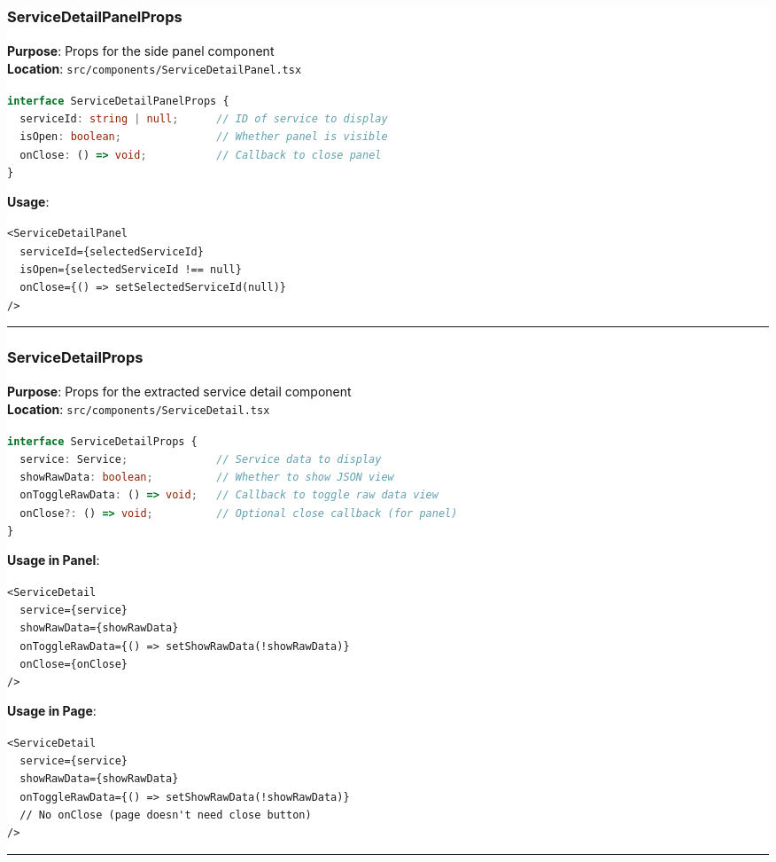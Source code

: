 ### ServiceDetailPanelProps

**Purpose**: Props for the side panel component  
**Location**: `src/components/ServiceDetailPanel.tsx`

```typescript
interface ServiceDetailPanelProps {
  serviceId: string | null;      // ID of service to display
  isOpen: boolean;               // Whether panel is visible
  onClose: () => void;           // Callback to close panel
}
```

**Usage**:
```tsx
<ServiceDetailPanel
  serviceId={selectedServiceId}
  isOpen={selectedServiceId !== null}
  onClose={() => setSelectedServiceId(null)}
/>
```

---

### ServiceDetailProps

**Purpose**: Props for the extracted service detail component  
**Location**: `src/components/ServiceDetail.tsx`

```typescript
interface ServiceDetailProps {
  service: Service;              // Service data to display
  showRawData: boolean;          // Whether to show JSON view
  onToggleRawData: () => void;   // Callback to toggle raw data view
  onClose?: () => void;          // Optional close callback (for panel)
}
```

**Usage in Panel**:
```tsx
<ServiceDetail
  service={service}
  showRawData={showRawData}
  onToggleRawData={() => setShowRawData(!showRawData)}
  onClose={onClose}
/>
```

**Usage in Page**:
```tsx
<ServiceDetail
  service={service}
  showRawData={showRawData}
  onToggleRawData={() => setShowRawData(!showRawData)}
  // No onClose (page doesn't need close button)
/>
```

---